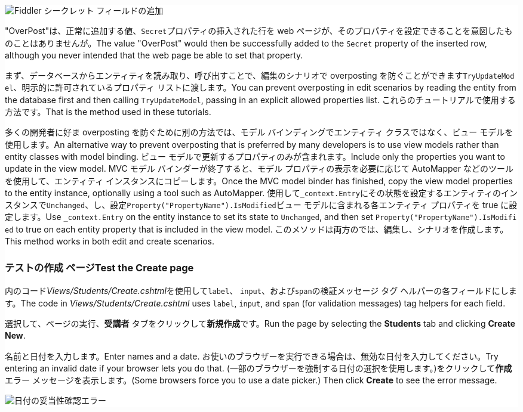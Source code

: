 ![Fiddler シークレット フィールドの追加](crud/_static/fiddler.png)

<span data-ttu-id="02119-178">"OverPost"は、正常に追加する値、`Secret`プロパティの挿入された行を web ページが、そのプロパティを設定できることを意図したものことはありませんが。</span><span class="sxs-lookup"><span data-stu-id="02119-178">The value "OverPost" would then be successfully added to the `Secret` property of the inserted row, although you never intended that the web page be able to set that property.</span></span>

<span data-ttu-id="02119-179">まず、データベースからエンティティを読み取り、呼び出すことで、編集のシナリオで overposting を防ぐことができます`TryUpdateModel`、明示的に許可されているプロパティ リストに渡します。</span><span class="sxs-lookup"><span data-stu-id="02119-179">You can prevent overposting in edit scenarios by reading the entity from the database first and then calling `TryUpdateModel`, passing in an explicit allowed properties list.</span></span> <span data-ttu-id="02119-180">これらのチュートリアルで使用する方法です。</span><span class="sxs-lookup"><span data-stu-id="02119-180">That is the method used in these tutorials.</span></span>

<span data-ttu-id="02119-181">多くの開発者に好ま overposting を防ぐために別の方法では、モデル バインディングでエンティティ クラスではなく、ビュー モデルを使用します。</span><span class="sxs-lookup"><span data-stu-id="02119-181">An alternative way to prevent overposting that is preferred by many developers is to use view models rather than entity classes with model binding.</span></span> <span data-ttu-id="02119-182">ビュー モデルで更新するプロパティのみが含まれます。</span><span class="sxs-lookup"><span data-stu-id="02119-182">Include only the properties you want to update in the view model.</span></span> <span data-ttu-id="02119-183">MVC モデル バインダーが終了すると、モデル プロパティの表示を必要に応じて AutoMapper などのツールを使用して、エンティティ インスタンスにコピーします。</span><span class="sxs-lookup"><span data-stu-id="02119-183">Once the MVC model binder has finished, copy the view model properties to the entity instance, optionally using a tool such as AutoMapper.</span></span> <span data-ttu-id="02119-184">使用して`_context.Entry`にその状態を設定するエンティティのインスタンスで`Unchanged`、し、設定`Property("PropertyName").IsModified`ビュー モデルに含まれる各エンティティ プロパティを true に設定します。</span><span class="sxs-lookup"><span data-stu-id="02119-184">Use `_context.Entry` on the entity instance to set its state to `Unchanged`, and then set `Property("PropertyName").IsModified` to true on each entity property that is included in the view model.</span></span> <span data-ttu-id="02119-185">このメソッドは両方のでは、編集し、シナリオを作成します。</span><span class="sxs-lookup"><span data-stu-id="02119-185">This method works in both edit and create scenarios.</span></span>

### <a name="test-the-create-page"></a><span data-ttu-id="02119-186">テストの作成 ページ</span><span class="sxs-lookup"><span data-stu-id="02119-186">Test the Create page</span></span>

<span data-ttu-id="02119-187">内のコード*Views/Students/Create.cshtml*を使用して`label`、 `input`、および`span`の検証メッセージ タグ ヘルパーの各フィールドにします。</span><span class="sxs-lookup"><span data-stu-id="02119-187">The code in *Views/Students/Create.cshtml* uses `label`, `input`, and `span` (for validation messages) tag helpers for each field.</span></span>

<span data-ttu-id="02119-188">選択して、ページの実行、**受講者** タブをクリックして**新規作成**です。</span><span class="sxs-lookup"><span data-stu-id="02119-188">Run the page by selecting the **Students** tab and clicking **Create New**.</span></span>

<span data-ttu-id="02119-189">名前と日付を入力します。</span><span class="sxs-lookup"><span data-stu-id="02119-189">Enter names and a date.</span></span> <span data-ttu-id="02119-190">お使いのブラウザーを実行できる場合は、無効な日付を入力してください。</span><span class="sxs-lookup"><span data-stu-id="02119-190">Try entering an invalid date if your browser lets you do that.</span></span> <span data-ttu-id="02119-191">(一部のブラウザーを強制する日付の選択を使用します。)をクリックして**作成**エラー メッセージを表示します。</span><span class="sxs-lookup"><span data-stu-id="02119-191">(Some browsers force you to use a date picker.) Then click **Create** to see the error message.</span></span>

![日付の妥当性確認エラー](crud/_static/date-error.png)
